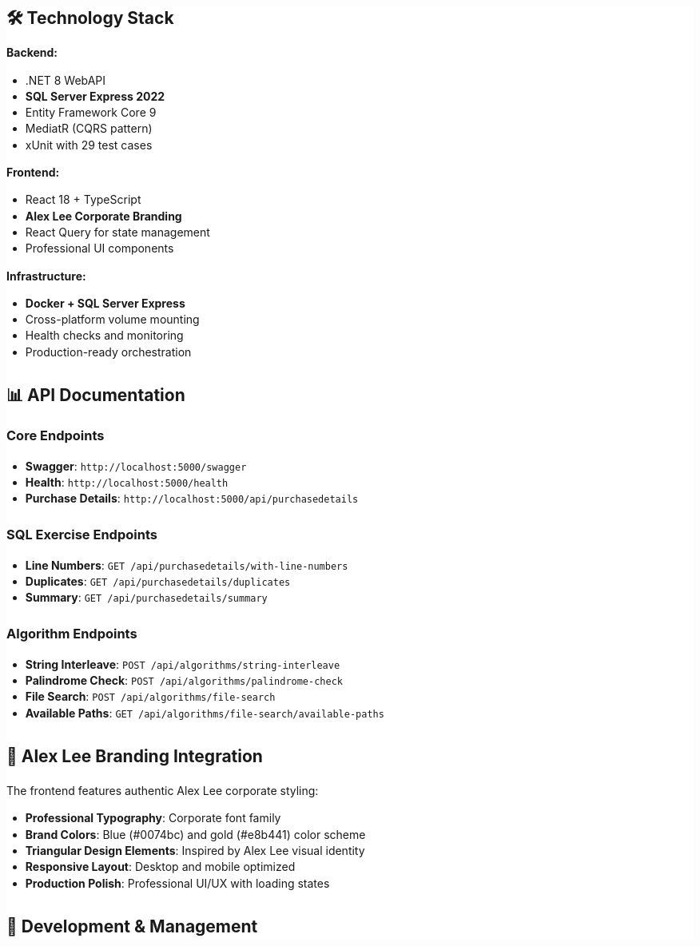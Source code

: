## 🛠️ Technology Stack

**Backend:**
- .NET 8 WebAPI
- **SQL Server Express 2022** 
- Entity Framework Core 9
- MediatR (CQRS pattern)
- xUnit with 29 test cases

**Frontend:**
- React 18 + TypeScript
- **Alex Lee Corporate Branding**
- React Query for state management
- Professional UI components

**Infrastructure:**
- **Docker + SQL Server Express**
- Cross-platform volume mounting
- Health checks and monitoring
- Production-ready orchestration

## 📊 API Documentation

### Core Endpoints
- **Swagger**: `http://localhost:5000/swagger`
- **Health**: `http://localhost:5000/health` 
- **Purchase Details**: `http://localhost:5000/api/purchasedetails`

### SQL Exercise Endpoints
- **Line Numbers**: `GET /api/purchasedetails/with-line-numbers`
- **Duplicates**: `GET /api/purchasedetails/duplicates` 
- **Summary**: `GET /api/purchasedetails/summary`

### Algorithm Endpoints  
- **String Interleave**: `POST /api/algorithms/string-interleave`
- **Palindrome Check**: `POST /api/algorithms/palindrome-check`
- **File Search**: `POST /api/algorithms/file-search`
- **Available Paths**: `GET /api/algorithms/file-search/available-paths`

## 🎨 Alex Lee Branding Integration

The frontend features authentic Alex Lee corporate styling:
- **Professional Typography**: Corporate font family
- **Brand Colors**: Blue (#0074bc) and gold (#e8b441) color scheme  
- **Triangular Design Elements**: Inspired by Alex Lee visual identity
- **Responsive Layout**: Desktop and mobile optimized
- **Production Polish**: Professional UI/UX with loading states

## 🔧 Development & Management
